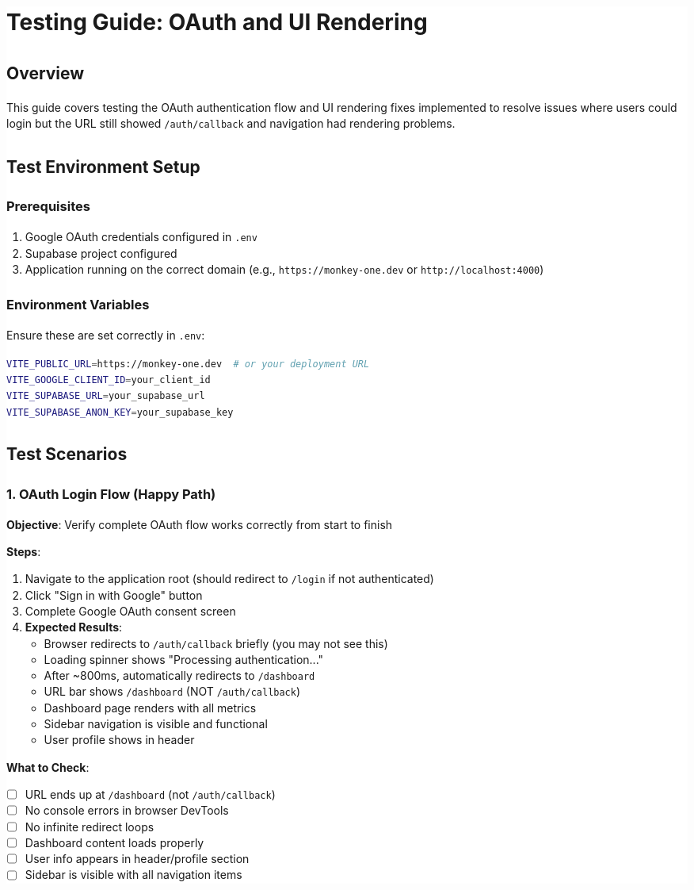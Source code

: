 # Testing Guide: OAuth and UI Rendering

## Overview
This guide covers testing the OAuth authentication flow and UI rendering fixes implemented to resolve issues where users could login but the URL still showed `/auth/callback` and navigation had rendering problems.

## Test Environment Setup

### Prerequisites
1. Google OAuth credentials configured in `.env`
2. Supabase project configured
3. Application running on the correct domain (e.g., `https://monkey-one.dev` or `http://localhost:4000`)

### Environment Variables
Ensure these are set correctly in `.env`:
```bash
VITE_PUBLIC_URL=https://monkey-one.dev  # or your deployment URL
VITE_GOOGLE_CLIENT_ID=your_client_id
VITE_SUPABASE_URL=your_supabase_url
VITE_SUPABASE_ANON_KEY=your_supabase_key
```

## Test Scenarios

### 1. OAuth Login Flow (Happy Path)

**Objective**: Verify complete OAuth flow works correctly from start to finish

**Steps**:
1. Navigate to the application root (should redirect to `/login` if not authenticated)
2. Click "Sign in with Google" button
3. Complete Google OAuth consent screen
4. **Expected Results**:
   - Browser redirects to `/auth/callback` briefly (you may not see this)
   - Loading spinner shows "Processing authentication..."
   - After ~800ms, automatically redirects to `/dashboard`
   - URL bar shows `/dashboard` (NOT `/auth/callback`)
   - Dashboard page renders with all metrics
   - Sidebar navigation is visible and functional
   - User profile shows in header

**What to Check**:
- [ ] URL ends up at `/dashboard` (not `/auth/callback`)
- [ ] No console errors in browser DevTools
- [ ] No infinite redirect loops
- [ ] Dashboard content loads properly
- [ ] User info appears in header/profile section
- [ ] Sidebar is visible with all navigation items
